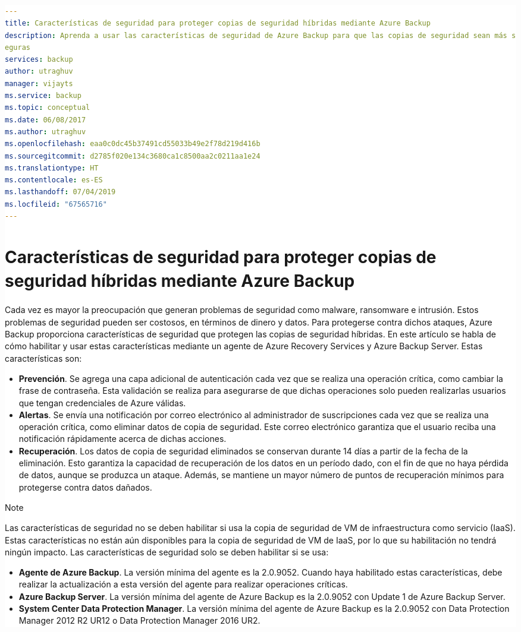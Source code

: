 ```yaml
---
title: Características de seguridad para proteger copias de seguridad híbridas mediante Azure Backup
description: Aprenda a usar las características de seguridad de Azure Backup para que las copias de seguridad sean más seguras
services: backup
author: utraghuv
manager: vijayts
ms.service: backup
ms.topic: conceptual
ms.date: 06/08/2017
ms.author: utraghuv
ms.openlocfilehash: eaa0c0dc45b37491cd55033b49e2f78d219d416b
ms.sourcegitcommit: d2785f020e134c3680ca1c8500aa2c0211aa1e24
ms.translationtype: HT
ms.contentlocale: es-ES
ms.lasthandoff: 07/04/2019
ms.locfileid: "67565716"
---
```

# <a name="security-features-to-help-protect-hybrid-backups-that-use-azure-backup"></a>Características de seguridad para proteger copias de seguridad híbridas mediante Azure Backup
Cada vez es mayor la preocupación que generan problemas de seguridad como malware, ransomware e intrusión. Estos problemas de seguridad pueden ser costosos, en términos de dinero y datos. Para protegerse contra dichos ataques, Azure Backup proporciona características de seguridad que protegen las copias de seguridad híbridas. En este artículo se habla de cómo habilitar y usar estas características mediante un agente de Azure Recovery Services y Azure Backup Server. Estas características son:

- **Prevención**. Se agrega una capa adicional de autenticación cada vez que se realiza una operación crítica, como cambiar la frase de contraseña. Esta validación se realiza para asegurarse de que dichas operaciones solo pueden realizarlas usuarios que tengan credenciales de Azure válidas.
- **Alertas**. Se envía una notificación por correo electrónico al administrador de suscripciones cada vez que se realiza una operación crítica, como eliminar datos de copia de seguridad. Este correo electrónico garantiza que el usuario reciba una notificación rápidamente acerca de dichas acciones.
- **Recuperación**. Los datos de copia de seguridad eliminados se conservan durante 14 días a partir de la fecha de la eliminación. Esto garantiza la capacidad de recuperación de los datos en un período dado, con el fin de que no haya pérdida de datos, aunque se produzca un ataque. Además, se mantiene un mayor número de puntos de recuperación mínimos para protegerse contra datos dañados.

> [!NOTE]
> Las características de seguridad no se deben habilitar si usa la copia de seguridad de VM de infraestructura como servicio (IaaS). Estas características no están aún disponibles para la copia de seguridad de VM de IaaS, por lo que su habilitación no tendrá ningún impacto. Las características de seguridad solo se deben habilitar si se usa: <br/>
>  * **Agente de Azure Backup**. La versión mínima del agente es la 2.0.9052. Cuando haya habilitado estas características, debe realizar la actualización a esta versión del agente para realizar operaciones críticas. <br/>
>  * **Azure Backup Server**. La versión mínima del agente de Azure Backup es la 2.0.9052 con Update 1 de Azure Backup Server. <br/>
>  * **System Center Data Protection Manager**. La versión mínima del agente de Azure Backup es la 2.0.9052 con Data Protection Manager 2012 R2 UR12 o Data Protection Manager 2016 UR2. <br/>
